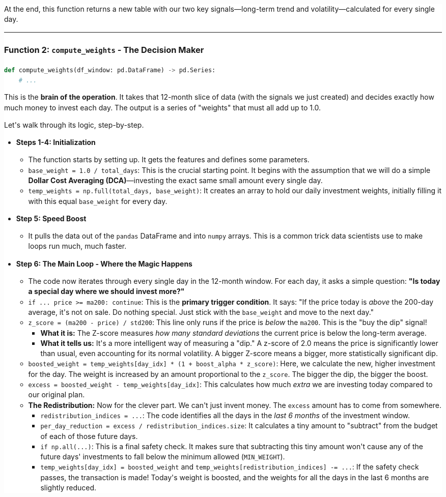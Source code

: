 At the end, this function returns a new table with our two key signals—long-term trend and volatility—calculated for every single day.

---

### Function 2: `compute_weights` - The Decision Maker
```python
def compute_weights(df_window: pd.DataFrame) -> pd.Series:
    # ...
```



This is the **brain of the operation**. It takes that 12-month slice of data (with the signals we just created) and decides exactly how much money to invest each day. The output is a series of "weights" that must all add up to 1.0.

Let's walk through its logic, step-by-step.

*   **Steps 1-4: Initialization**
    *   The function starts by setting up. It gets the features and defines some parameters.
    *   `base_weight = 1.0 / total_days`: This is the crucial starting point. It begins with the assumption that we will do a simple **Dollar Cost Averaging (DCA)**—investing the exact same small amount every single day.
    *   `temp_weights = np.full(total_days, base_weight)`: It creates an array to hold our daily investment weights, initially filling it with this equal `base_weight` for every day.

*   **Step 5: Speed Boost**
    *   It pulls the data out of the `pandas` DataFrame and into `numpy` arrays. This is a common trick data scientists use to make loops run much, much faster.

*   **Step 6: The Main Loop - Where the Magic Happens**
    *   The code now iterates through every single day in the 12-month window. For each day, it asks a simple question: **"Is today a special day where we should invest more?"**
    *   `if ... price >= ma200: continue`: This is the **primary trigger condition**. It says: "If the price today is *above* the 200-day average, it's not on sale. Do nothing special. Just stick with the `base_weight` and move to the next day."
    *   `z_score = (ma200 - price) / std200`: This line only runs if the price is *below* the `ma200`. This is the "buy the dip" signal!
        *   **What it is:** The Z-score measures *how many standard deviations* the current price is below the long-term average.
        *   **What it tells us:** It's a more intelligent way of measuring a "dip." A z-score of 2.0 means the price is significantly lower than usual, even accounting for its normal volatility. A bigger Z-score means a bigger, more statistically significant dip.
    *   `boosted_weight = temp_weights[day_idx] * (1 + boost_alpha * z_score)`: Here, we calculate the new, higher investment for the day. The weight is increased by an amount proportional to the `z_score`. The bigger the dip, the bigger the boost.
    *   `excess = boosted_weight - temp_weights[day_idx]`: This calculates how much *extra* we are investing today compared to our original plan.
    *   **The Redistribution:** Now for the clever part. We can't just invent money. The `excess` amount has to come from somewhere.
        *   `redistribution_indices = ...`: The code identifies all the days in the *last 6 months* of the investment window.
        *   `per_day_reduction = excess / redistribution_indices.size`: It calculates a tiny amount to "subtract" from the budget of each of those future days.
        *   `if np.all(...)`: This is a final safety check. It makes sure that subtracting this tiny amount won't cause any of the future days' investments to fall below the minimum allowed (`MIN_WEIGHT`).
        *   `temp_weights[day_idx] = boosted_weight` and `temp_weights[redistribution_indices] -= ...`: If the safety check passes, the transaction is made! Today's weight is boosted, and the weights for all the days in the last 6 months are slightly reduced.

